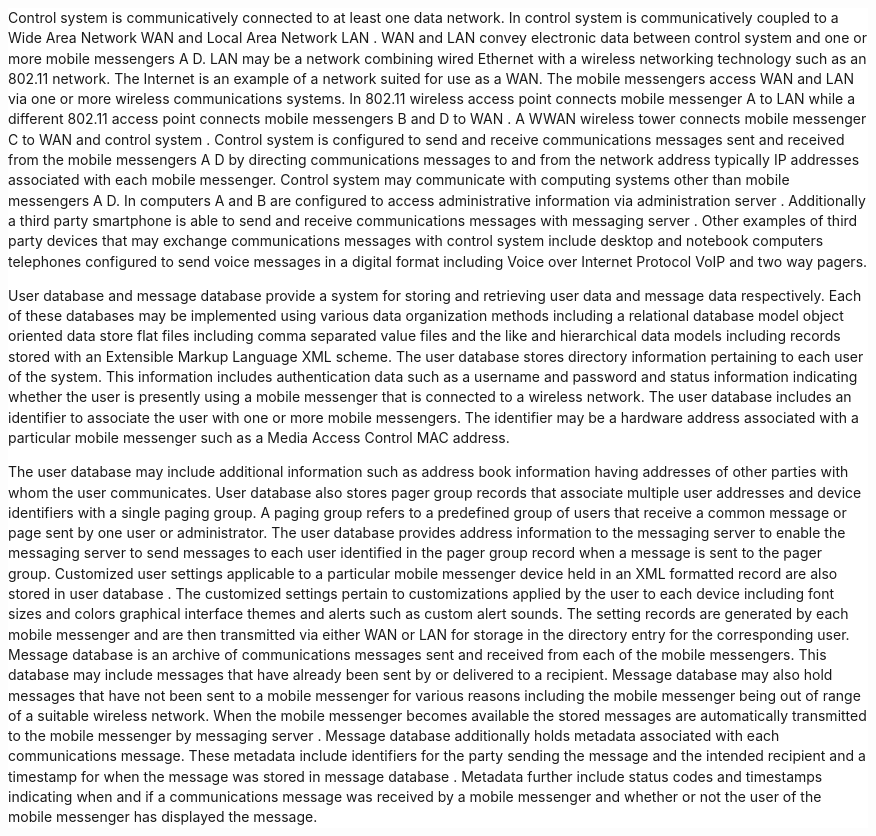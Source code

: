 Control system is communicatively connected to at least one data network. In control system is communicatively coupled to a Wide Area Network WAN and Local Area Network LAN . WAN and LAN convey electronic data between control system and one or more mobile messengers A D. LAN may be a network combining wired Ethernet with a wireless networking technology such as an 802.11 network. The Internet is an example of a network suited for use as a WAN. The mobile messengers access WAN and LAN via one or more wireless communications systems. In 802.11 wireless access point connects mobile messenger A to LAN while a different 802.11 access point connects mobile messengers B and D to WAN . A WWAN wireless tower connects mobile messenger C to WAN and control system . Control system is configured to send and receive communications messages sent and received from the mobile messengers A D by directing communications messages to and from the network address typically IP addresses associated with each mobile messenger. Control system may communicate with computing systems other than mobile messengers A D. In computers A and B are configured to access administrative information via administration server . Additionally a third party smartphone is able to send and receive communications messages with messaging server . Other examples of third party devices that may exchange communications messages with control system include desktop and notebook computers telephones configured to send voice messages in a digital format including Voice over Internet Protocol VoIP and two way pagers.

User database and message database provide a system for storing and retrieving user data and message data respectively. Each of these databases may be implemented using various data organization methods including a relational database model object oriented data store flat files including comma separated value files and the like and hierarchical data models including records stored with an Extensible Markup Language XML scheme. The user database stores directory information pertaining to each user of the system. This information includes authentication data such as a username and password and status information indicating whether the user is presently using a mobile messenger that is connected to a wireless network. The user database includes an identifier to associate the user with one or more mobile messengers. The identifier may be a hardware address associated with a particular mobile messenger such as a Media Access Control MAC address.

The user database may include additional information such as address book information having addresses of other parties with whom the user communicates. User database also stores pager group records that associate multiple user addresses and device identifiers with a single paging group. A paging group refers to a predefined group of users that receive a common message or page sent by one user or administrator. The user database provides address information to the messaging server to enable the messaging server to send messages to each user identified in the pager group record when a message is sent to the pager group. Customized user settings applicable to a particular mobile messenger device held in an XML formatted record are also stored in user database . The customized settings pertain to customizations applied by the user to each device including font sizes and colors graphical interface themes and alerts such as custom alert sounds. The setting records are generated by each mobile messenger and are then transmitted via either WAN or LAN for storage in the directory entry for the corresponding user. Message database is an archive of communications messages sent and received from each of the mobile messengers. This database may include messages that have already been sent by or delivered to a recipient. Message database may also hold messages that have not been sent to a mobile messenger for various reasons including the mobile messenger being out of range of a suitable wireless network. When the mobile messenger becomes available the stored messages are automatically transmitted to the mobile messenger by messaging server . Message database additionally holds metadata associated with each communications message. These metadata include identifiers for the party sending the message and the intended recipient and a timestamp for when the message was stored in message database . Metadata further include status codes and timestamps indicating when and if a communications message was received by a mobile messenger and whether or not the user of the mobile messenger has displayed the message.
